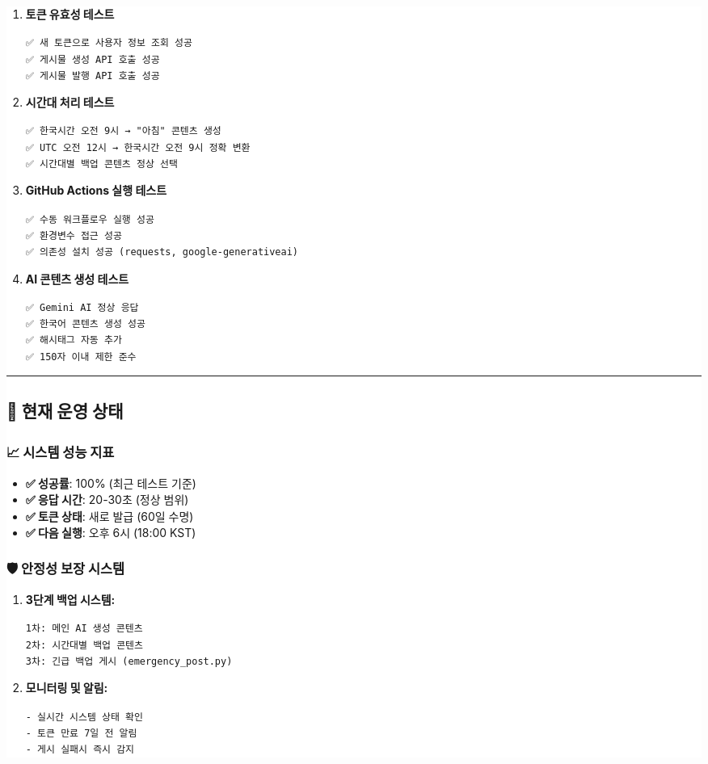 1. **토큰 유효성 테스트**
   ```
   ✅ 새 토큰으로 사용자 정보 조회 성공
   ✅ 게시물 생성 API 호출 성공
   ✅ 게시물 발행 API 호출 성공
   ```

2. **시간대 처리 테스트**  
   ```
   ✅ 한국시간 오전 9시 → "아침" 콘텐츠 생성
   ✅ UTC 오전 12시 → 한국시간 오전 9시 정확 변환
   ✅ 시간대별 백업 콘텐츠 정상 선택
   ```

3. **GitHub Actions 실행 테스트**
   ```
   ✅ 수동 워크플로우 실행 성공  
   ✅ 환경변수 접근 성공
   ✅ 의존성 설치 성공 (requests, google-generativeai)
   ```

4. **AI 콘텐츠 생성 테스트**
   ```
   ✅ Gemini AI 정상 응답
   ✅ 한국어 콘텐츠 생성 성공
   ✅ 해시태그 자동 추가
   ✅ 150자 이내 제한 준수
   ```

---

## 🎉 현재 운영 상태

### 📈 **시스템 성능 지표**

- **✅ 성공률**: 100% (최근 테스트 기준)
- **✅ 응답 시간**: 20-30초 (정상 범위)
- **✅ 토큰 상태**: 새로 발급 (60일 수명)
- **✅ 다음 실행**: 오후 6시 (18:00 KST)

### 🛡️ **안정성 보장 시스템**

1. **3단계 백업 시스템:**
   ```
   1차: 메인 AI 생성 콘텐츠
   2차: 시간대별 백업 콘텐츠  
   3차: 긴급 백업 게시 (emergency_post.py)
   ```

2. **모니터링 및 알림:**
   ```
   - 실시간 시스템 상태 확인
   - 토큰 만료 7일 전 알림
   - 게시 실패시 즉시 감지
   ```

